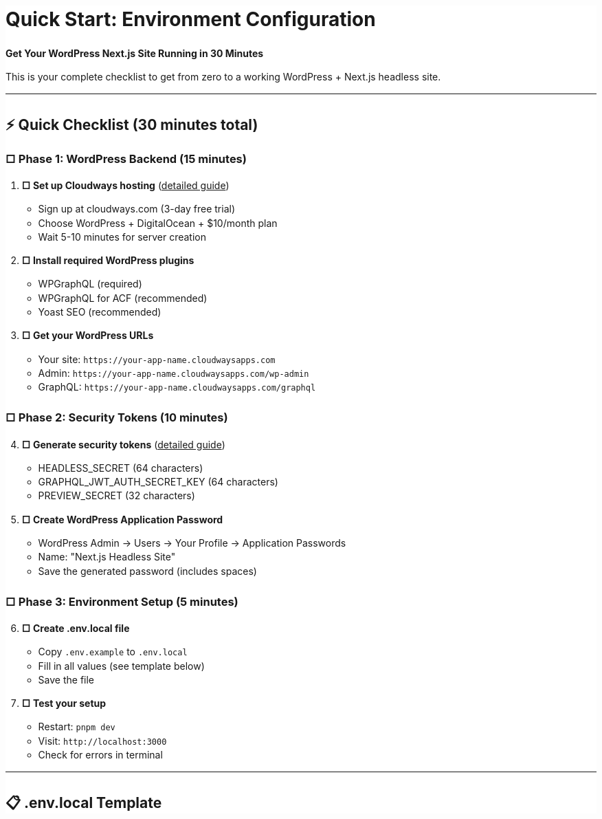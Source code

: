 # Quick Start: Environment Configuration

**Get Your WordPress Next.js Site Running in 30 Minutes**

This is your complete checklist to get from zero to a working WordPress + Next.js headless site.

---

## ⚡ Quick Checklist (30 minutes total)

### **□ Phase 1: WordPress Backend (15 minutes)**
1. **□ Set up Cloudways hosting** ([detailed guide](./CLOUDWAYS_SETUP_GUIDE.md))
   - Sign up at cloudways.com (3-day free trial)
   - Choose WordPress + DigitalOcean + $10/month plan
   - Wait 5-10 minutes for server creation

2. **□ Install required WordPress plugins**
   - WPGraphQL (required)
   - WPGraphQL for ACF (recommended)
   - Yoast SEO (recommended)

3. **□ Get your WordPress URLs**
   - Your site: `https://your-app-name.cloudwaysapps.com`
   - Admin: `https://your-app-name.cloudwaysapps.com/wp-admin`
   - GraphQL: `https://your-app-name.cloudwaysapps.com/graphql`

### **□ Phase 2: Security Tokens (10 minutes)**
4. **□ Generate security tokens** ([detailed guide](./SECURITY_TOKEN_GUIDE.md))
   - HEADLESS_SECRET (64 characters)
   - GRAPHQL_JWT_AUTH_SECRET_KEY (64 characters)
   - PREVIEW_SECRET (32 characters)

5. **□ Create WordPress Application Password**
   - WordPress Admin → Users → Your Profile → Application Passwords
   - Name: "Next.js Headless Site"
   - Save the generated password (includes spaces)

### **□ Phase 3: Environment Setup (5 minutes)**
6. **□ Create .env.local file**
   - Copy `.env.example` to `.env.local`
   - Fill in all values (see template below)
   - Save the file

7. **□ Test your setup**
   - Restart: `pnpm dev`
   - Visit: `http://localhost:3000`
   - Check for errors in terminal

---

## 📋 .env.local Template

